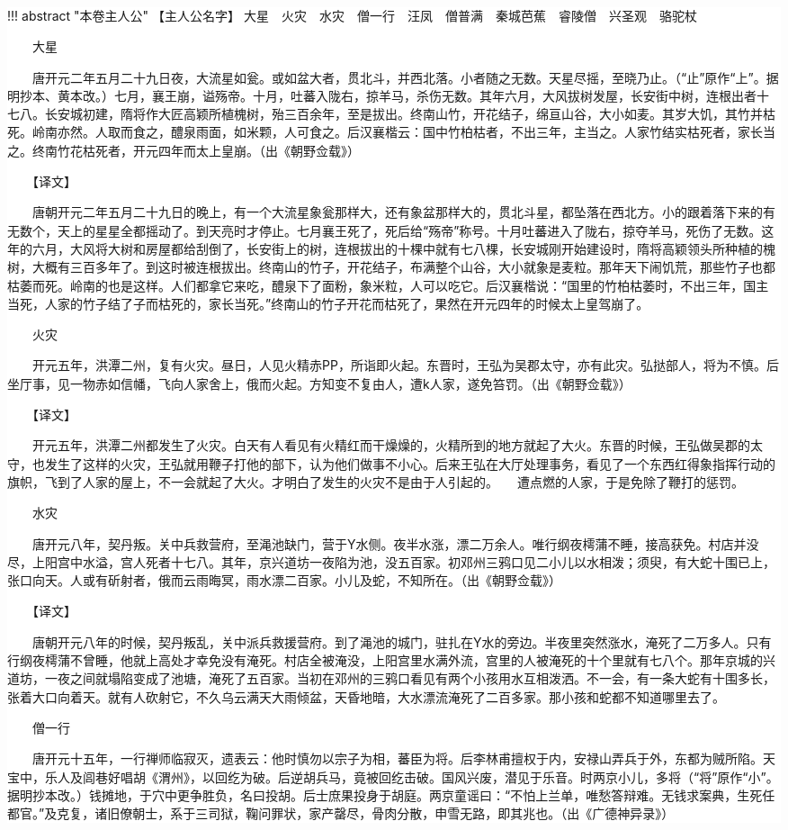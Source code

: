 !!! abstract "本卷主人公"
    【主人公名字】
大星　火灾　水灾　僧一行　汪凤　僧普满　秦城芭蕉　睿陵僧　兴圣观　骆驼杖

 

　　大星　

 

　　唐开元二年五月二十九日夜，大流星如瓮。或如盆大者，贯北斗，并西北落。小者随之无数。天星尽摇，至晓乃止。（“止”原作“上”。据明抄本、黄本改。）七月，襄王崩，谥殇帝。十月，吐蕃入陇右，掠羊马，杀伤无数。其年六月，大风拔树发屋，长安街中树，连根出者十七八。长安城初建，隋将作大匠高颖所植槐树，殆三百余年，至是拔出。终南山竹，开花结子，绵亘山谷，大小如麦。其岁大饥，其竹并枯死。岭南亦然。人取而食之，醴泉雨面，如米颗，人可食之。后汉襄楷云：国中竹柏枯者，不出三年，主当之。人家竹结实枯死者，家长当之。终南竹花枯死者，开元四年而太上皇崩。（出《朝野佥载》）

 

　　【译文】

 

　　唐朝开元二年五月二十九日的晚上，有一个大流星象瓮那样大，还有象盆那样大的，贯北斗星，都坠落在西北方。小的跟着落下来的有无数个，天上的星星全都摇动了。到天亮时才停止。七月襄王死了，死后给“殇帝”称号。十月吐蕃进入了陇右，掠夺羊马，死伤了无数。这年的六月，大风将大树和房屋都给刮倒了，长安街上的树，连根拔出的十棵中就有七八棵，长安城刚开始建设时，隋将高颖领头所种植的槐树，大概有三百多年了。到这时被连根拔出。终南山的竹子，开花结子，布满整个山谷，大小就象是麦粒。那年天下闹饥荒，那些竹子也都枯萎而死。岭南的也是这样。人们都拿它来吃，醴泉下了面粉，象米粒，人可以吃它。后汉襄楷说：“国里的竹柏枯萎时，不出三年，国主当死，人家的竹子结了子而枯死的，家长当死。”终南山的竹子开花而枯死了，果然在开元四年的时候太上皇驾崩了。

 

　　火灾　　

 

　　开元五年，洪潭二州，复有火灾。昼日，人见火精赤PP，所诣即火起。东晋时，王弘为吴郡太守，亦有此灾。弘挞部人，将为不慎。后坐厅事，见一物赤如信幡，飞向人家舍上，俄而火起。方知变不复由人，遭k人家，遂免笞罚。（出《朝野佥载》）

 

　　【译文】

 

　　开元五年，洪潭二州都发生了火灾。白天有人看见有火精红而干燥燥的，火精所到的地方就起了大火。东晋的时候，王弘做吴郡的太守，也发生了这样的火灾，王弘就用鞭子打他的部下，认为他们做事不小心。后来王弘在大厅处理事务，看见了一个东西红得象指挥行动的旗帜，飞到了人家的屋上，不一会就起了大火。才明白了发生的火灾不是由于人引起的。　　遭点燃的人家，于是免除了鞭打的惩罚。

 

　　水灾　　

 

　　唐开元八年，契丹叛。关中兵救营府，至渑池缺门，营于Y水侧。夜半水涨，漂二万余人。唯行纲夜樗蒲不睡，接高获免。村店并没尽，上阳宫中水溢，宫人死者十七八。其年，京兴道坊一夜陷为池，没五百家。初邓州三鸦口见二小儿以水相泼；须臾，有大蛇十围已上，张口向天。人或有斫射者，俄而云雨晦冥，雨水漂二百家。小儿及蛇，不知所在。（出《朝野佥载》）

 

　　【译文】

 

　　唐朝开元八年的时候，契丹叛乱，关中派兵救援营府。到了渑池的城门，驻扎在Y水的旁边。半夜里突然涨水，淹死了二万多人。只有行纲夜樗蒲不曾睡，他就上高处才幸免没有淹死。村店全被淹没，上阳宫里水满外流，宫里的人被淹死的十个里就有七八个。那年京城的兴道坊，一夜之间就塌陷变成了池塘，淹死了五百家。当初在邓州的三鸦口看见有两个小孩用水互相泼洒。不一会，有一条大蛇有十围多长，张着大口向着天。就有人砍射它，不久乌云满天大雨倾盆，天昏地暗，大水漂流淹死了二百多家。那小孩和蛇都不知道哪里去了。

 

　　僧一行　　

 

　　唐开元十五年，一行禅师临寂灭，遗表云：他时慎勿以宗子为相，蕃臣为将。后李林甫擅权于内，安禄山弄兵于外，东都为贼所陷。天宝中，乐人及闾巷好唱胡《渭州》，以回纥为破。后逆胡兵马，竟被回纥击破。国风兴废，潜见于乐音。时两京小儿，多将（“将”原作“小”。据明抄本改。）钱摊地，于穴中更争胜负，名曰投胡。后士庶果投身于胡庭。两京童谣曰：“不怕上兰单，唯愁答辩难。无钱求案典，生死任都官。”及克复，诸旧僚朝士，系于三司狱，鞠问罪状，家产罄尽，骨肉分散，申雪无路，即其兆也。（出《广德神异录》）
